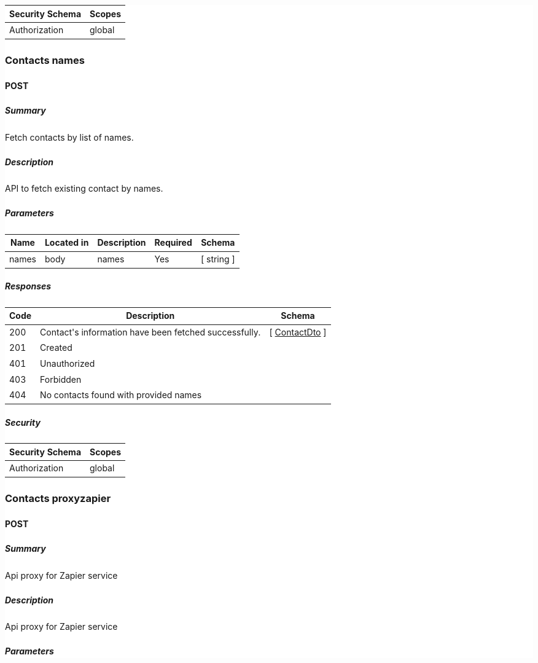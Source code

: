 | Security Schema | Scopes |
| --------------- | ------ |
| Authorization | global |

### Contacts names

#### POST
##### Summary

Fetch contacts by list of names.

##### Description

API to fetch existing contact by names.

##### Parameters

| Name | Located in | Description | Required | Schema |
| ---- | ---------- | ----------- | -------- | ------ |
| names | body | names | Yes | [ string ] |

##### Responses

| Code | Description | Schema |
| ---- | ----------- | ------ |
| 200 | Contact's information have been fetched successfully. | [ [ContactDto](#contactdto) ] |
| 201 | Created |  |
| 401 | Unauthorized |  |
| 403 | Forbidden |  |
| 404 | No contacts found with provided names |  |

##### Security

| Security Schema | Scopes |
| --------------- | ------ |
| Authorization | global |

### Contacts proxyzapier

#### POST
##### Summary

Api proxy for Zapier service

##### Description

Api proxy for Zapier service

##### Parameters
